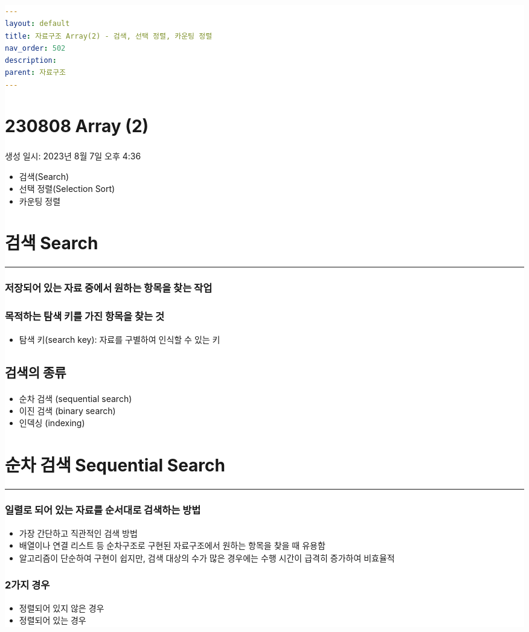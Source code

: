 ```yaml
---
layout: default
title: 자료구조 Array(2) - 검색, 선택 정렬, 카운팅 정렬
nav_order: 502
description:
parent: 자료구조
---
```


# 230808 Array (2)

생성 일시: 2023년 8월 7일 오후 4:36

- 검색(Search)
- 선택 정렬(Selection Sort)
- 카운팅 정렬

# 검색 Search

---

### 저장되어 있는 자료 중에서 원하는 항목을 찾는 작업

### 목적하는 탐색 키를 가진 항목을 찾는 것

- 탐색 키(search key): 자료를 구별하여 인식할 수 있는 키

## 검색의 종류

- 순차 검색 (sequential search)
- 이진 검색 (binary search)
- 인덱싱 (indexing)

# 순차 검색 Sequential Search

---

### 일렬로 되어 있는 자료를 순서대로 검색하는 방법

- 가장 간단하고 직관적인 검색 방법
- 배열이나 연결 리스트 등 순차구조로 구현된 자료구조에서 원하는 항목을 찾을 때 유용함
- 알고리즘이 단순하여 구현이 쉽지만, 검색 대상의 수가 많은 경우에는 수행 시간이 급격히 증가하여 비효율적

### 2가지 경우

- 정렬되어 있지 않은 경우
- 정렬되어 있는 경우
